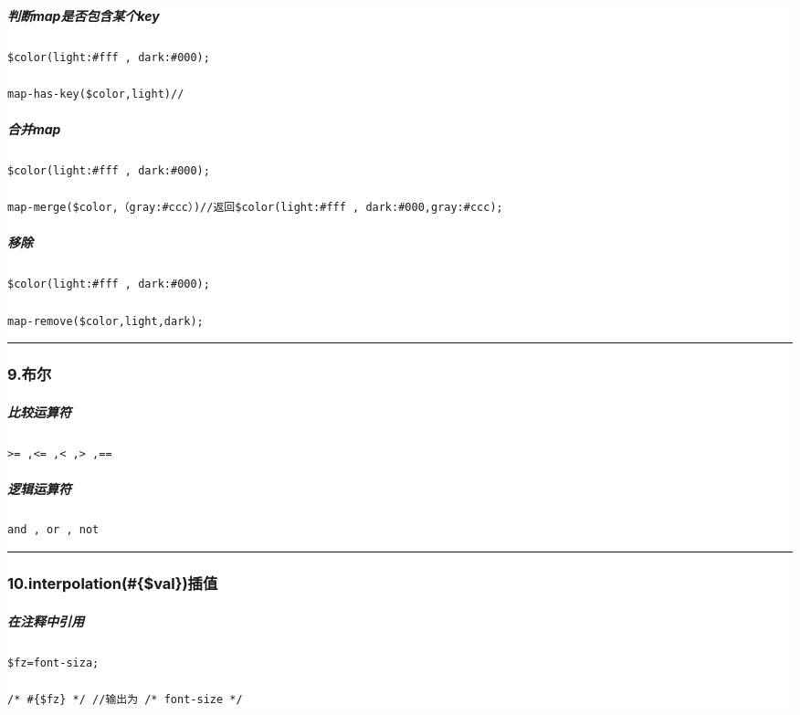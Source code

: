 ##### 判断map是否包含某个key

```
$color(light:#fff , dark:#000);

map-has-key($color,light)//
```

##### 合并map

```
$color(light:#fff , dark:#000);

map-merge($color,（gray:#ccc）)//返回$color(light:#fff , dark:#000,gray:#ccc);
```

#####  移除

```
$color(light:#fff , dark:#000);

map-remove($color,light,dark);
```





---





### 9.布尔

##### 比较运算符

```
>= ,<= ,< ,> ,==
```

##### 逻辑运算符

```
and , or , not
```





----



### 10.interpolation(#{$val})插值

#####  在注释中引用

```
$fz=font-siza;

/* #{$fz} */ //输出为 /* font-size */
```

